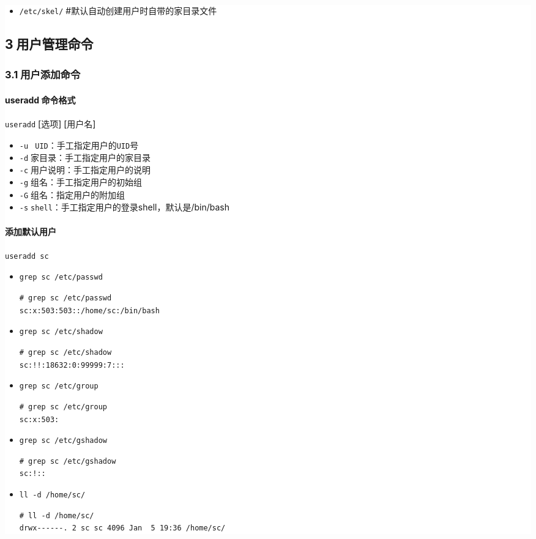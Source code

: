 - `/etc/skel/`   #默认自动创建用户时自带的家目录文件



## 3 用户管理命令

### 3.1 用户添加命令

#### useradd 命令格式

`useradd` [选项] [用户名]

- `-u `  `UID`：手工指定用户的`UID`号
- `-d` 家目录：手工指定用户的家目录
- `-c` 用户说明：手工指定用户的说明
- `-g` 组名：手工指定用户的初始组
- `-G` 组名：指定用户的附加组
- `-s` `shell`：手工指定用户的登录shell，默认是/bin/bash



#### 添加默认用户

 `useradd sc`

- `grep sc /etc/passwd`

  ```
  # grep sc /etc/passwd
  sc:x:503:503::/home/sc:/bin/bash
  ```

- `grep sc /etc/shadow`

  ```
  # grep sc /etc/shadow
  sc:!!:18632:0:99999:7:::
  ```

- `grep sc /etc/group`

  ```
  # grep sc /etc/group
  sc:x:503:
  ```

- `grep sc /etc/gshadow`

  ```
  # grep sc /etc/gshadow
  sc:!::
  ```

- `ll -d /home/sc/`

  ```
  # ll -d /home/sc/
  drwx------. 2 sc sc 4096 Jan  5 19:36 /home/sc/
  ```
